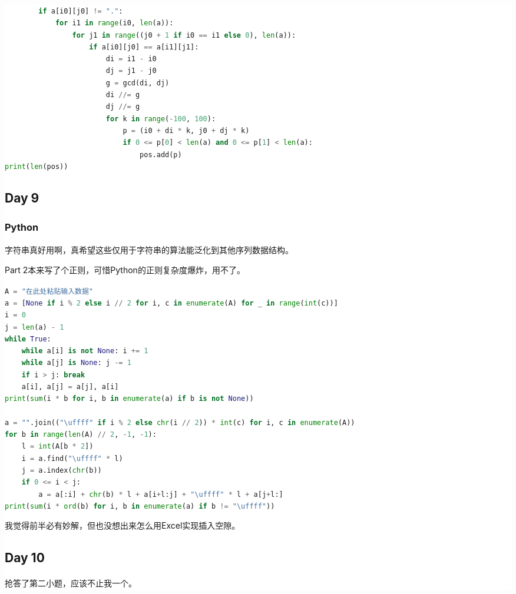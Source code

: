 ```python
        if a[i0][j0] != ".":
            for i1 in range(i0, len(a)):
                for j1 in range((j0 + 1 if i0 == i1 else 0), len(a)):
                    if a[i0][j0] == a[i1][j1]:
                        di = i1 - i0
                        dj = j1 - j0
                        g = gcd(di, dj)
                        di //= g
                        dj //= g
                        for k in range(-100, 100):
                            p = (i0 + di * k, j0 + dj * k)
                            if 0 <= p[0] < len(a) and 0 <= p[1] < len(a):
                                pos.add(p)
print(len(pos))
```

## Day 9

### Python

字符串真好用啊，真希望这些仅用于字符串的算法能泛化到其他序列数据结构。

Part 2本来写了个正则，可惜Python的正则复杂度爆炸，用不了。

```python
A = "在此处粘贴输入数据"
a = [None if i % 2 else i // 2 for i, c in enumerate(A) for _ in range(int(c))]
i = 0
j = len(a) - 1
while True:
    while a[i] is not None: i += 1
    while a[j] is None: j -= 1
    if i > j: break
    a[i], a[j] = a[j], a[i]
print(sum(i * b for i, b in enumerate(a) if b is not None))

a = "".join(("\uffff" if i % 2 else chr(i // 2)) * int(c) for i, c in enumerate(A))
for b in range(len(A) // 2, -1, -1):
    l = int(A[b * 2])
    i = a.find("\uffff" * l)
    j = a.index(chr(b))
    if 0 <= i < j:
        a = a[:i] + chr(b) * l + a[i+l:j] + "\uffff" * l + a[j+l:]
print(sum(i * ord(b) for i, b in enumerate(a) if b != "\uffff"))
```

我觉得前半必有妙解，但也没想出来怎么用Excel实现插入空隙。

## Day 10

抢答了第二小题，应该不止我一个。
